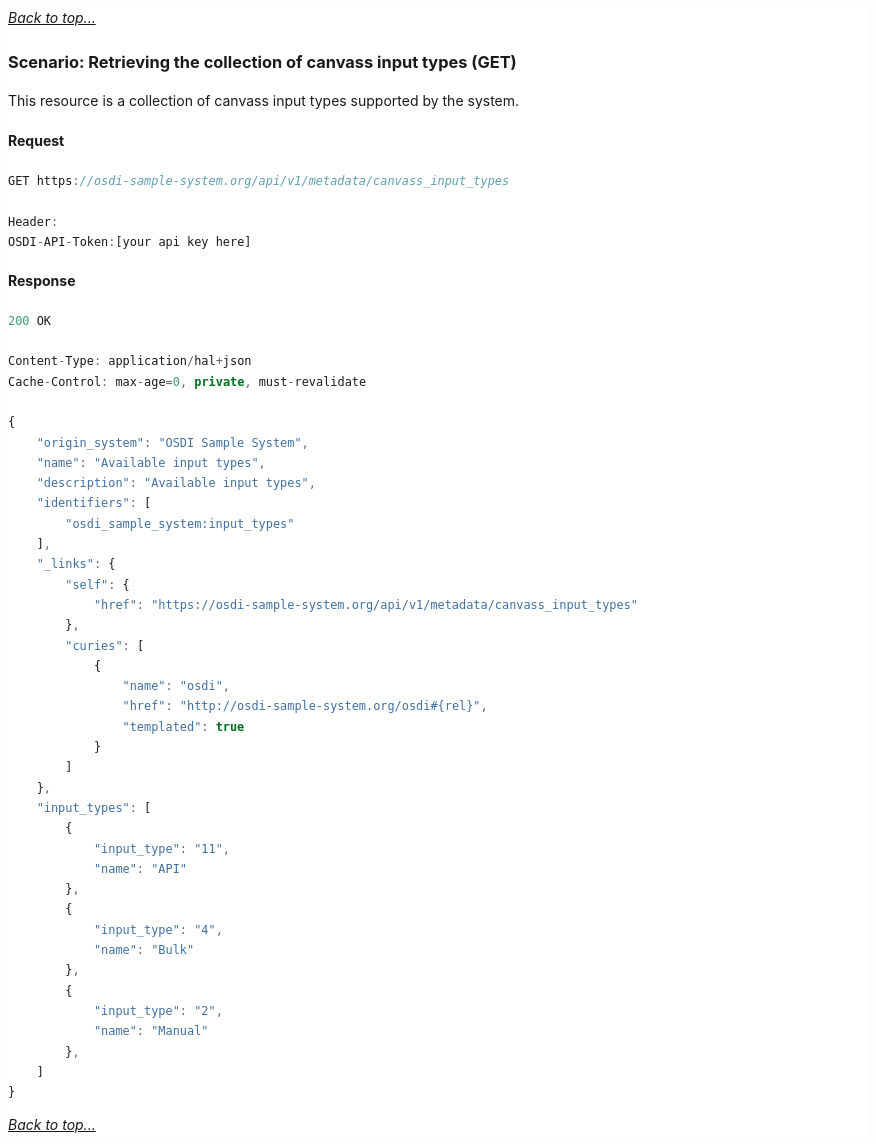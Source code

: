 _[Back to top...](#)_

### Scenario: Retrieving the collection of canvass input types (GET)

This resource is a collection of canvass input types supported by the system.

#### Request

```javascript
GET https://osdi-sample-system.org/api/v1/metadata/canvass_input_types

Header:
OSDI-API-Token:[your api key here]
```

#### Response

```javascript
200 OK

Content-Type: application/hal+json
Cache-Control: max-age=0, private, must-revalidate

{
    "origin_system": "OSDI Sample System",
    "name": "Available input types",
    "description": "Available input types",
    "identifiers": [
        "osdi_sample_system:input_types"
    ],
    "_links": {
        "self": {
            "href": "https://osdi-sample-system.org/api/v1/metadata/canvass_input_types"
        },
        "curies": [
            {
                "name": "osdi",
                "href": "http://osdi-sample-system.org/osdi#{rel}",
                "templated": true
            }
        ]
    },
    "input_types": [
        {
            "input_type": "11",
            "name": "API"
        },
        {
            "input_type": "4",
            "name": "Bulk"
        },
        {
            "input_type": "2",
            "name": "Manual"
        },
    ]
}

``` 

_[Back to top...](#)_